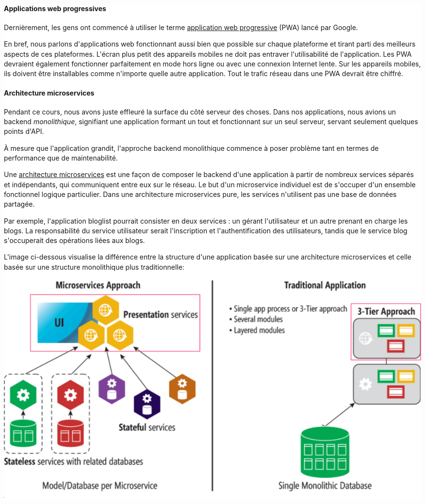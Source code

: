 #### Applications web progressives

Dernièrement, les gens ont commencé à utiliser le terme [application web progressive](https://developers.google.com/web/progressive-web-apps/) (PWA) lancé par Google.

En bref, nous parlons d'applications web fonctionnant aussi bien que possible sur chaque plateforme et tirant parti des meilleurs aspects de ces plateformes. L'écran plus petit des appareils mobiles ne doit pas entraver l'utilisabilité de l'application. Les PWA devraient également fonctionner parfaitement en mode hors ligne ou avec une connexion Internet lente. Sur les appareils mobiles, ils doivent être installables comme n'importe quelle autre application. Tout le trafic réseau dans une PWA devrait être chiffré.

#### Architecture microservices

Pendant ce cours, nous avons juste effleuré la surface du côté serveur des choses. Dans nos applications, nous avions un backend <i>monolithique</i>, signifiant une application formant un tout et fonctionnant sur un seul serveur, servant seulement quelques points d'API.

À mesure que l'application grandit, l'approche backend monolithique commence à poser problème tant en termes de performance que de maintenabilité.

Une [architecture microservices](https://martinfowler.com/articles/microservices.html)  est une façon de composer le backend d'une application à partir de nombreux services séparés et indépendants, qui communiquent entre eux sur le réseau. Le but d'un microservice individuel est de s'occuper d'un ensemble fonctionnel logique particulier. Dans une architecture microservices pure, les services n'utilisent pas une base de données partagée.

Par exemple, l'application bloglist pourrait consister en deux services : un gérant l'utilisateur et un autre prenant en charge les blogs. La responsabilité du service utilisateur serait l'inscription et l'authentification des utilisateurs, tandis que le service blog s'occuperait des opérations liées aux blogs.

L'image ci-dessous visualise la différence entre la structure d'une application basée sur une architecture microservices et celle basée sur une structure monolithique plus traditionnelle:

![diagramme comparant microservices et approche traditionnelle](../../images/7/36.png)
